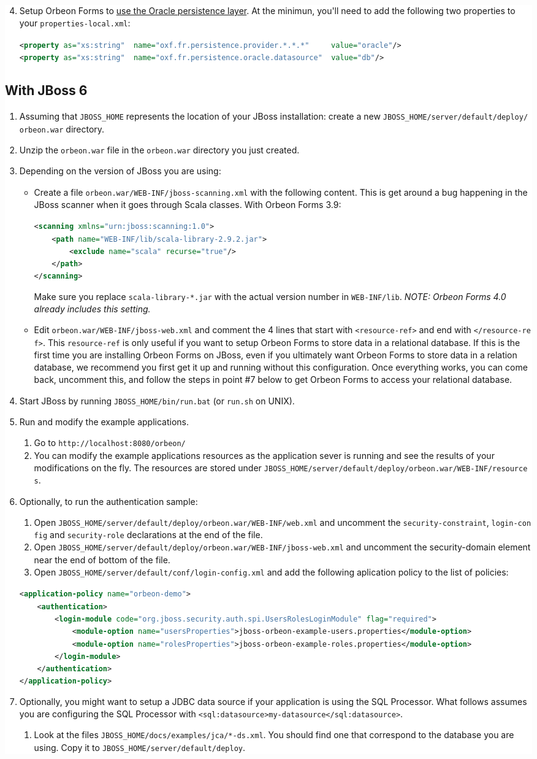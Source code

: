 4. Setup Orbeon Forms to [use the Oracle persistence layer][5]. At the minimun, you'll need to add the following two properties to your `properties-local.xml`:

    ```xml
    <property as="xs:string"  name="oxf.fr.persistence.provider.*.*.*"     value="oracle"/>
    <property as="xs:string"  name="oxf.fr.persistence.oracle.datasource"  value="db"/>
    ```

## With JBoss 6

1. Assuming that `JBOSS_HOME` represents the location of your JBoss installation: create a new `JBOSS_HOME/server/default/deploy/orbeon.war` directory.

2. Unzip the `orbeon.war` file in the `orbeon.war` directory you just created.

3. Depending on the version of JBoss you are using:
    * Create a file `orbeon.war/WEB-INF/jboss-scanning.xml` with the following content. This is get around a bug happening in the JBoss scanner when it goes through Scala classes. With Orbeon Forms 3.9:
    
        ```xml
        <scanning xmlns="urn:jboss:scanning:1.0">
            <path name="WEB-INF/lib/scala-library-2.9.2.jar">
                <exclude name="scala" recurse="true"/>
            </path>
        </scanning>
        ```
        Make sure you replace `scala-library-*.jar` with the actual version number in `WEB-INF/lib`.
        *NOTE: Orbeon Forms 4.0 already includes this setting.*

    * Edit `orbeon.war/WEB-INF/jboss-web.xml` and comment the 4 lines that start with `<resource-ref>` and end with `</resource-ref>`. This `resource-ref` is only useful if you want to setup Orbeon Forms to store data in a relational database. If this is the first time you are installing Orbeon Forms on JBoss, even if you ultimately want Orbeon Forms to store data in a relation database, we recommend you first get it up and running without this configuration. Once everything works, you can come back, uncomment this, and follow the steps in point #7 below to get Orbeon Forms to access your relational database.
4. Start JBoss by running `JBOSS_HOME/bin/run.bat` (or `run.sh` on UNIX).
5. Run and modify the example applications.
    1. Go to `http://localhost:8080/orbeon/`
    2. You can modify the example applications resources as the application sever is running and see the results of your modifications on the fly. The resources are stored under `JBOSS_HOME/server/default/deploy/orbeon.war/WEB-INF/resources`.
6. Optionally, to run the authentication sample:
    1. Open `JBOSS_HOME/server/default/deploy/orbeon.war/WEB-INF/web.xml` and uncomment the `security-constraint`, `login-config` and `security-role` declarations at the end of the file.
    2. Open `JBOSS_HOME/server/default/deploy/orbeon.war/WEB-INF/jboss-web.xml` and uncomment the security-domain element near the end of bottom of the file.
    3. Open `JBOSS_HOME/server/default/conf/login-config.xml` and add the following aplication policy to the list of policies:
    
    ```xml
    <application-policy name="orbeon-demo">
        <authentication>
            <login-module code="org.jboss.security.auth.spi.UsersRolesLoginModule" flag="required">
                <module-option name="usersProperties">jboss-orbeon-example-users.properties</module-option>
                <module-option name="rolesProperties">jboss-orbeon-example-roles.properties</module-option>
            </login-module>
        </authentication>
    </application-policy>
    ```
7. Optionally, you might want to setup a JDBC data source if your application is using the SQL Processor. What follows assumes you are configuring the SQL Processor with `<sql:datasource>my-datasource</sql:datasource>`.
    1. Look at the files `JBOSS_HOME/docs/examples/jca/*-ds.xml`. You should find one that correspond to the database you are using. Copy it to `JBOSS_HOME/server/default/deploy`.

[2]: http://dev.mysql.com/downloads/connector/j/
[3]: https://code.google.com/p/adf-samples-demos/downloads/detail?name=demoscripts.zip&amp;can=2&amp;q=
[4]: http://wiki.orbeon.com/forms/doc/developer-guide/form-runner/oracle-and-mysql-persistence-layers#TOC-Oracle
[5]: http://wiki.orbeon.com/forms/doc/developer-guide/form-runner/oracle-and-mysql-persistence-layers#TOC-With-Orbeon-Forms-4.0